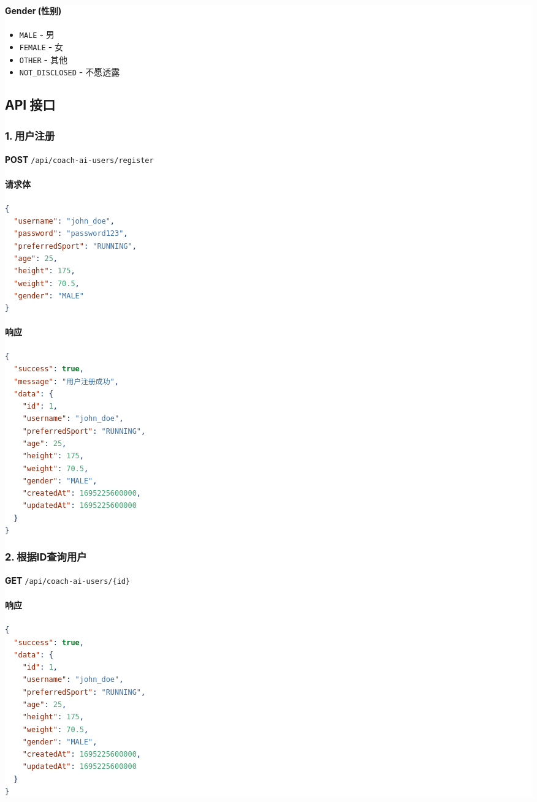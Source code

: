 #### Gender (性别)
- `MALE` - 男
- `FEMALE` - 女
- `OTHER` - 其他
- `NOT_DISCLOSED` - 不愿透露

## API 接口

### 1. 用户注册

**POST** `/api/coach-ai-users/register`

#### 请求体
```json
{
  "username": "john_doe",
  "password": "password123",
  "preferredSport": "RUNNING",
  "age": 25,
  "height": 175,
  "weight": 70.5,
  "gender": "MALE"
}
```

#### 响应
```json
{
  "success": true,
  "message": "用户注册成功",
  "data": {
    "id": 1,
    "username": "john_doe",
    "preferredSport": "RUNNING",
    "age": 25,
    "height": 175,
    "weight": 70.5,
    "gender": "MALE",
    "createdAt": 1695225600000,
    "updatedAt": 1695225600000
  }
}
```

### 2. 根据ID查询用户

**GET** `/api/coach-ai-users/{id}`

#### 响应
```json
{
  "success": true,
  "data": {
    "id": 1,
    "username": "john_doe",
    "preferredSport": "RUNNING",
    "age": 25,
    "height": 175,
    "weight": 70.5,
    "gender": "MALE",
    "createdAt": 1695225600000,
    "updatedAt": 1695225600000
  }
}
```